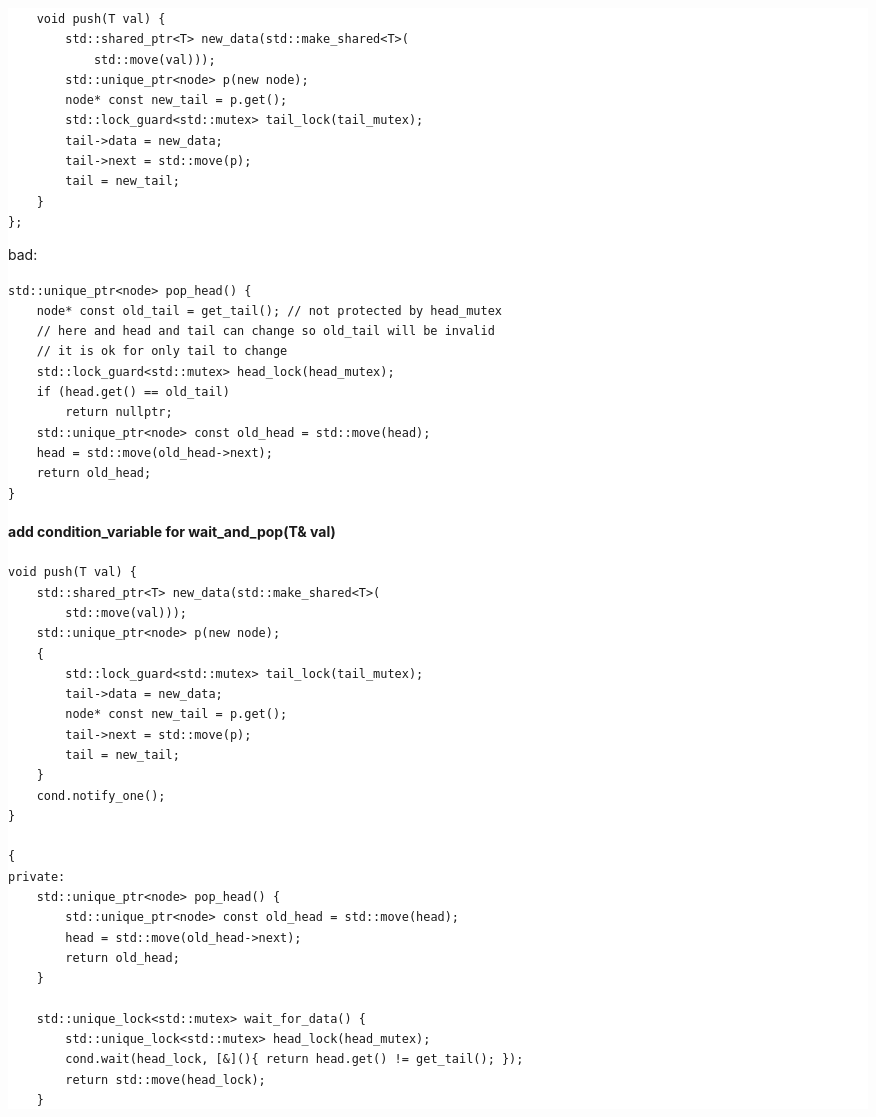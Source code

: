         void push(T val) {
            std::shared_ptr<T> new_data(std::make_shared<T>(
                std::move(val)));
            std::unique_ptr<node> p(new node);
            node* const new_tail = p.get();
            std::lock_guard<std::mutex> tail_lock(tail_mutex);
            tail->data = new_data;
            tail->next = std::move(p);
            tail = new_tail;
        }
    };

bad:

    std::unique_ptr<node> pop_head() {
        node* const old_tail = get_tail(); // not protected by head_mutex
        // here and head and tail can change so old_tail will be invalid
        // it is ok for only tail to change
        std::lock_guard<std::mutex> head_lock(head_mutex);
        if (head.get() == old_tail)
            return nullptr;
        std::unique_ptr<node> const old_head = std::move(head);
        head = std::move(old_head->next);
        return old_head;
    }

#### add condition_variable for wait_and_pop(T& val)
    void push(T val) {
        std::shared_ptr<T> new_data(std::make_shared<T>(
            std::move(val)));
        std::unique_ptr<node> p(new node);
        {
            std::lock_guard<std::mutex> tail_lock(tail_mutex);
            tail->data = new_data;
            node* const new_tail = p.get();
            tail->next = std::move(p);
            tail = new_tail;
        }
        cond.notify_one();
    }

    {
    private:
        std::unique_ptr<node> pop_head() {
            std::unique_ptr<node> const old_head = std::move(head);
            head = std::move(old_head->next);
            return old_head;
        }

        std::unique_lock<std::mutex> wait_for_data() {
            std::unique_lock<std::mutex> head_lock(head_mutex);
            cond.wait(head_lock, [&](){ return head.get() != get_tail(); });
            return std::move(head_lock);
        }
